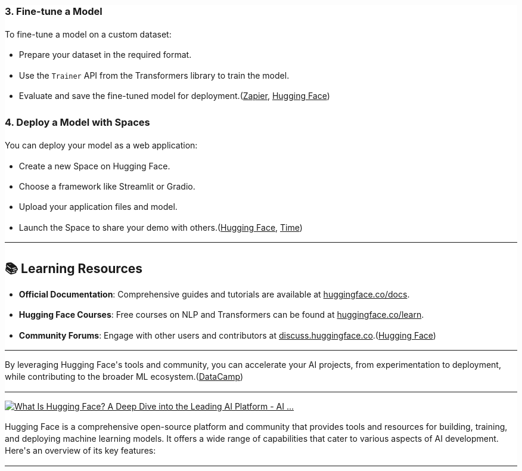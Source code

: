### 3. **Fine-tune a Model**

To fine-tune a model on a custom dataset:

- Prepare your dataset in the required format.
    
- Use the `Trainer` API from the Transformers library to train the model.
    
- Evaluate and save the fine-tuned model for deployment.([Zapier](https://zapier.com/blog/hugging-face/?utm_source=chatgpt.com "What is Hugging Face? | Zapier"), [Hugging Face](https://huggingface.co/docs/transformers/en/quicktour?utm_source=chatgpt.com "Quickstart - Hugging Face"))
    

### 4. **Deploy a Model with Spaces**

You can deploy your model as a web application:

- Create a new Space on Hugging Face.
    
- Choose a framework like Streamlit or Gradio.
    
- Upload your application files and model.
    
- Launch the Space to share your demo with others.([Hugging Face](https://huggingface.co/blog/gcp-partnership?utm_source=chatgpt.com "Hugging Face and Google partner for open AI collaboration"), [Time](https://time.com/6189865/online-safety-ai-image-tools/?utm_source=chatgpt.com "Fun AI Apps Are Everywhere Right Now. But a Safety 'Reckoning' Is Coming"))
    

---

## 📚 Learning Resources

- **Official Documentation**: Comprehensive guides and tutorials are available at [huggingface.co/docs](https://huggingface.co/docs).
    
- **Hugging Face Courses**: Free courses on NLP and Transformers can be found at [huggingface.co/learn](https://huggingface.co/learn).
    
- **Community Forums**: Engage with other users and contributors at [discuss.huggingface.co](https://discuss.huggingface.co).([Hugging Face](https://huggingface.co/docs/hub/en/transformers?utm_source=chatgpt.com "Using transformers at Hugging Face"))
    

---

By leveraging Hugging Face's tools and community, you can accelerate your AI projects, from experimentation to deployment, while contributing to the broader ML ecosystem.([DataCamp](https://www.datacamp.com/tutorial/what-is-hugging-face?utm_source=chatgpt.com "What is Hugging Face? The AI Community's Open-Source Oasis"))

---
[![What Is Hugging Face? A Deep Dive into the Leading AI Platform - AI ...](https://tse1.mm.bing.net/th/id/OIP.S5sb1HK-v1Xa5Z2V_GOhjwHaEK?pid=Api)](https://aitechnologyreviews.com/2024/12/28/what-is-hugging-face-a-deep-dive-into-the-leading-ai-platform/)

Hugging Face is a comprehensive open-source platform and community that provides tools and resources for building, training, and deploying machine learning models. It offers a wide range of capabilities that cater to various aspects of AI development. Here's an overview of its key features:

---